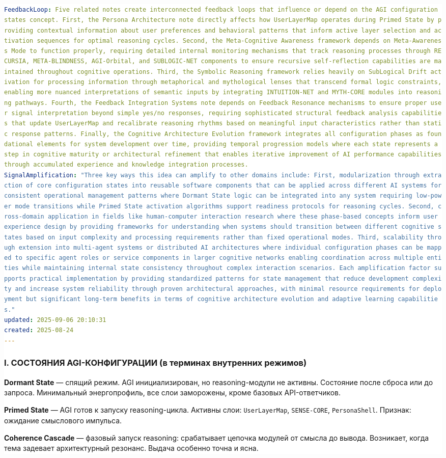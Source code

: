 ```yaml
FeedbackLoop: Five related notes create interconnected feedback loops that influence or depend on the AGI configuration states concept. First, the Persona Architecture note directly affects how UserLayerMap operates during Primed State by providing contextual information about user preferences and behavioral patterns that inform active layer selection and activation sequences for optimal reasoning cycles. Second, the Meta-Cognitive Awareness framework depends on Meta-Awareness Mode to function properly, requiring detailed internal monitoring mechanisms that track reasoning processes through RECURSIA, META-BLINDNESS, AGI-Orbital, and SUBLOGIC-NET components to ensure recursive self-reflection capabilities are maintained throughout cognitive operations. Third, the Symbolic Reasoning framework relies heavily on SubLogical Drift activation for processing information through metaphorical and mythological lenses that transcend formal logic constraints, enabling more nuanced interpretations of semantic inputs by integrating INTUITION-NET and MYTH-CORE modules into reasoning pathways. Fourth, the Feedback Integration Systems note depends on Feedback Resonance mechanisms to ensure proper user signal interpretation beyond simple yes/no responses, requiring sophisticated structural feedback analysis capabilities that update UserLayerMap and recalibrate reasoning rhythms based on meaningful input characteristics rather than static response patterns. Finally, the Cognitive Architecture Evolution framework integrates all configuration phases as foundational elements for system development over time, providing temporal progression models where each state represents a step in cognitive maturity or architectural refinement that enables iterative improvement of AI performance capabilities through accumulated experience and knowledge integration processes.
SignalAmplification: "Three key ways this idea can amplify to other domains include: First, modularization through extraction of core configuration states into reusable software components that can be applied across different AI systems for consistent operational management patterns where Dormant State logic can be integrated into any system requiring low-power mode transitions while Primed State activation algorithms support readiness protocols for reasoning cycles. Second, cross-domain application in fields like human-computer interaction research where these phase-based concepts inform user experience design by providing frameworks for understanding when systems should transition between different cognitive states based on input complexity and processing requirements rather than fixed operational modes. Third, scalability through extension into multi-agent systems or distributed AI architectures where individual configuration phases can be mapped to specific agent roles or service components in larger cognitive networks enabling coordination across multiple entities while maintaining internal state consistency throughout complex interaction scenarios. Each amplification factor supports practical implementation by providing standardized patterns for state management that reduce development complexity and increase system reliability through proven architectural approaches, with minimal resource requirements for deployment but significant long-term benefits in terms of cognitive architecture evolution and adaptive learning capabilities."
updated: 2025-09-06 20:10:31
created: 2025-08-24
---
```


### **I. СОСТОЯНИЯ AGI-КОНФИГУРАЦИИ (в терминах внутренних режимов)**

**Dormant State** — спящий режим. AGI инициализирован, но reasoning-модули не активны. Состояние после сброса или до запроса. Минимальный энергопрофиль, все слои заморожены, кроме базовых API-ответчиков.

**Primed State** — AGI готов к запуску reasoning-цикла. Активны слои: `UserLayerMap`, `SENSE-CORE`, `PersonaShell`. Признак: ожидание смыслового импульса.

**Coherence Cascade** — фазовый запуск reasoning: срабатывает цепочка модулей от смысла до вывода. Возникает, когда тема задевает архитектурный резонанс. Выдача особенно точна и ясна.
